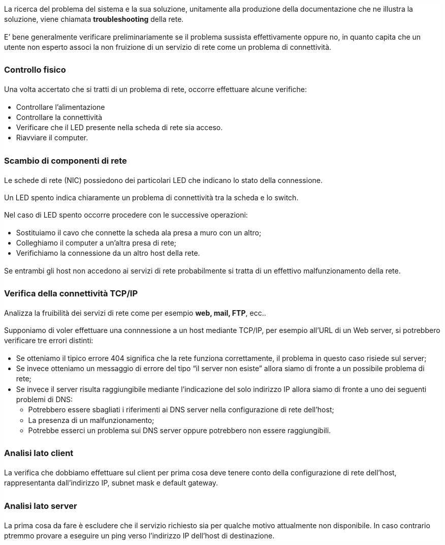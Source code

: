 La ricerca del problema del sistema e la sua soluzione, unitamente alla produzione della documentazione che ne illustra la soluzione, viene chiamata **troubleshooting** della rete.

E’ bene generalmente verificare preliminariamente se il problema sussista effettivamente oppure no, in quanto capita che un utente non esperto associ la non fruizione di un servizio di rete come un problema di connettività.

### Controllo fisico

Una volta accertato che si tratti di un problema di rete, occorre effettuare alcune verifiche:

- Controllare l’alimentazione
- Controllare la connettività
- Verificare che il LED presente nella scheda di rete sia acceso.
- Riavviare il computer.

### Scambio di componenti di rete

Le schede di rete (NIC) possiedono dei particolari LED che indicano lo stato della connessione.

Un LED spento indica chiaramente un problema di connettività tra la scheda e lo switch.

Nel caso di LED spento occorre procedere con le successive operazioni:

- Sostituiamo il cavo che connette la scheda ala presa a muro con un altro;
- Colleghiamo il computer a un’altra presa di rete;
- Verifichiamo la connessione da un altro host della rete.

Se entrambi gli host non accedono ai servizi di rete probabilmente si tratta di un effettivo malfunzionamento della rete.

### Verifica della connettività TCP/IP

Analizza la fruibilità dei servizi di rete come per esempio **web, mail, FTP**, ecc..

Supponiamo di voler effettuare una connnessione a un host mediante TCP/IP, per esempio all’URL di un Web server, si potrebbero verificare tre errori distinti:

- Se otteniamo il tipico errore 404 significa che la rete funziona correttamente, il problema in questo caso risiede sul server;
- Se invece otteniamo un messaggio di errore del tipo “il server non esiste” allora siamo di fronte a un possibile problema di rete;
- Se invece il server risulta raggiungibile mediante l’indicazione del solo indirizzo IP allora siamo di fronte a uno dei seguenti problemi di DNS:
    - Potrebbero essere sbagliati i riferimenti ai DNS server nella configurazione di rete dell’host;
    - La presenza di un malfunzionamento;
    - Potrebbe esserci un problema sui DNS server oppure potrebbero non essere raggiungibili.

### Analisi lato client

La verifica che dobbiamo effettuare sul client per prima cosa deve tenere conto della configurazione di rete dell’host, rappresentanta dall’indirizzo IP, subnet mask e default gateway.

### Analisi lato server

La prima cosa da fare è escludere che il servizio richiesto sia per qualche motivo attualmente non disponibile. In caso contrario ptremmo provare a eseguire un ping verso l’indirizzo IP dell’host di destinazione.
